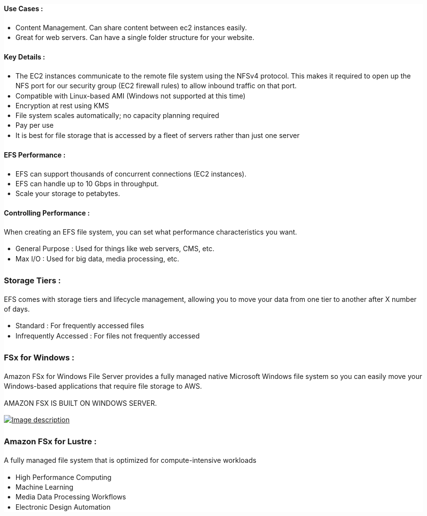 #### Use Cases :

- Content Management. Can share content between ec2 instances easily.
- Great for web servers. Can have a single folder structure for your website.

#### Key Details :

- The EC2 instances communicate to the remote file system using the NFSv4 protocol. This makes it required to open up the NFS port for our security group (EC2 firewall rules) to allow inbound traffic on that port.
- Compatible with Linux-based AMI (Windows not supported at this time)
- Encryption at rest using KMS
- File system scales automatically; no capacity planning required
- Pay per use
- It is best for file storage that is accessed by a fleet of servers rather than just one server

#### EFS Performance :

- EFS can support thousands of concurrent connections (EC2 instances).
- EFS can handle up to 10 Gbps in throughput.
- Scale your storage to petabytes.

#### Controlling Performance :

When creating an EFS file system, you can set what performance characteristics you want.

- General Purpose : Used for things like web servers, CMS, etc.
- Max I/O : Used for big data, media processing, etc.

### Storage Tiers :

EFS comes with storage tiers and lifecycle management, allowing you to move your data from one tier to another after X number of days.

- Standard : For frequently accessed files
- Infrequently Accessed : For files not frequently accessed

### FSx for Windows :

Amazon FSx for Windows File Server provides a fully managed native Microsoft Windows file system so you can easily move your Windows-based applications that require file storage to AWS.

AMAZON FSX IS BUILT ON WINDOWS SERVER.

[![Image description](https://media.dev.to/cdn-cgi/image/width=800%2Cheight=%2Cfit=scale-down%2Cgravity=auto%2Cformat=auto/https%3A%2F%2Fdev-to-uploads.s3.amazonaws.com%2Fuploads%2Farticles%2Fg26z5nhn09mbhiusa1jt.png)](https://media.dev.to/cdn-cgi/image/width=800%2Cheight=%2Cfit=scale-down%2Cgravity=auto%2Cformat=auto/https%3A%2F%2Fdev-to-uploads.s3.amazonaws.com%2Fuploads%2Farticles%2Fg26z5nhn09mbhiusa1jt.png)

### Amazon FSx for Lustre :

A fully managed file system that is optimized for compute-intensive workloads

- High Performance Computing
- Machine Learning
- Media Data Processing Workflows
- Electronic Design Automation
